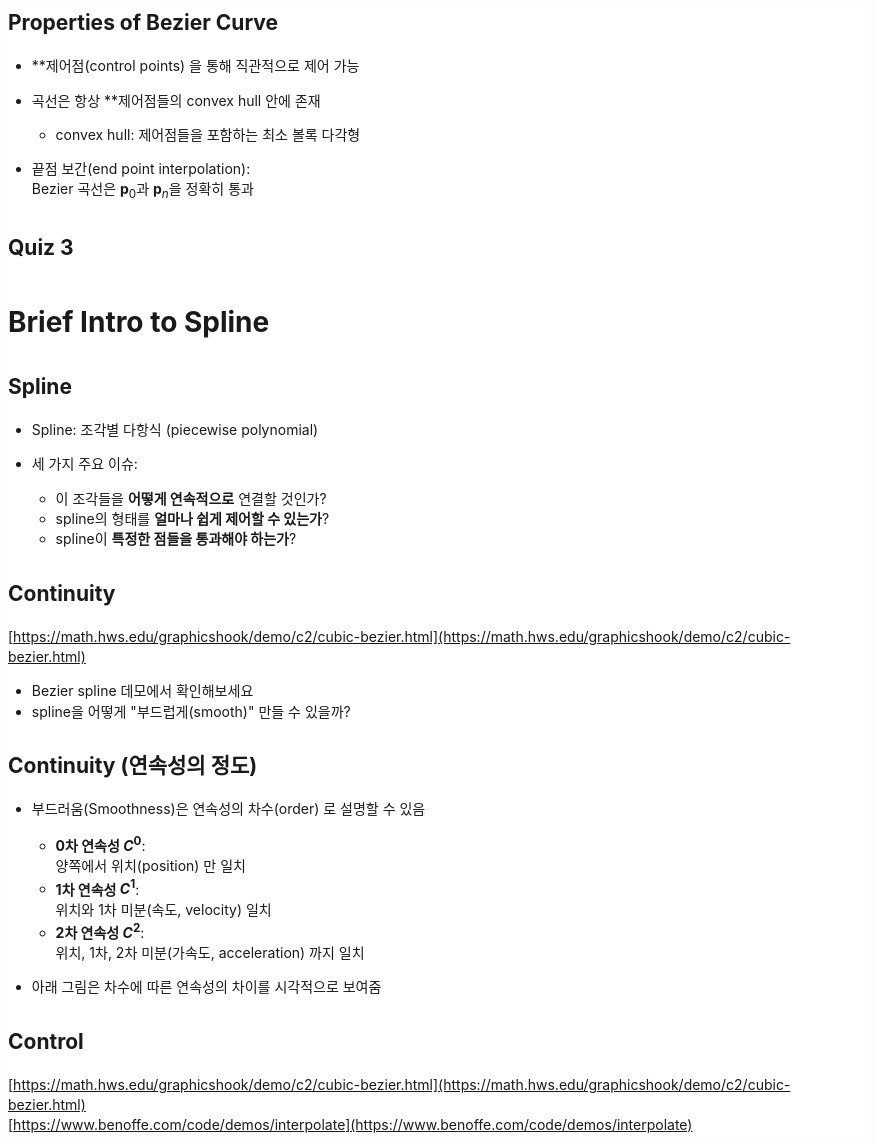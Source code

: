 ## Properties of Bezier Curve

- **제어점(control points) 을 통해 직관적으로 제어 가능

- 곡선은 항상 **제어점들의 convex hull 안에 존재

  - convex hull: 제어점들을 포함하는 최소 볼록 다각형

- 끝점 보간(end point interpolation):  
  Bezier 곡선은 $\mathbf{p}_0$과 $\mathbf{p}_n$을 정확히 통과

## Quiz 3

# Brief Intro to Spline

## Spline

- Spline: 조각별 다항식 (piecewise polynomial)

- 세 가지 주요 이슈:
  - 이 조각들을 **어떻게 연속적으로** 연결할 것인가?
  - spline의 형태를 **얼마나 쉽게 제어할 수 있는가**?
  - spline이 **특정한 점들을 통과해야 하는가**?

## Continuity

[https://math.hws.edu/graphicshook/demo/c2/cubic-bezier.html](https://math.hws.edu/graphicshook/demo/c2/cubic-bezier.html)

- Bezier spline 데모에서 확인해보세요  
- spline을 어떻게 "부드럽게(smooth)" 만들 수 있을까?

## Continuity (연속성의 정도)

- 부드러움(Smoothness)은 연속성의 차수(order) 로 설명할 수 있음

  - **0차 연속성 $C^0$**:  
    양쪽에서 위치(position) 만 일치
  - **1차 연속성 $C^1$**:  
    위치와 1차 미분(속도, velocity) 일치
  - **2차 연속성 $C^2$**:  
    위치, 1차, 2차 미분(가속도, acceleration) 까지 일치

- 아래 그림은 차수에 따른 연속성의 차이를 시각적으로 보여줌

## Control

[https://math.hws.edu/graphicshook/demo/c2/cubic-bezier.html](https://math.hws.edu/graphicshook/demo/c2/cubic-bezier.html)  
[https://www.benoffe.com/code/demos/interpolate](https://www.benoffe.com/code/demos/interpolate)

